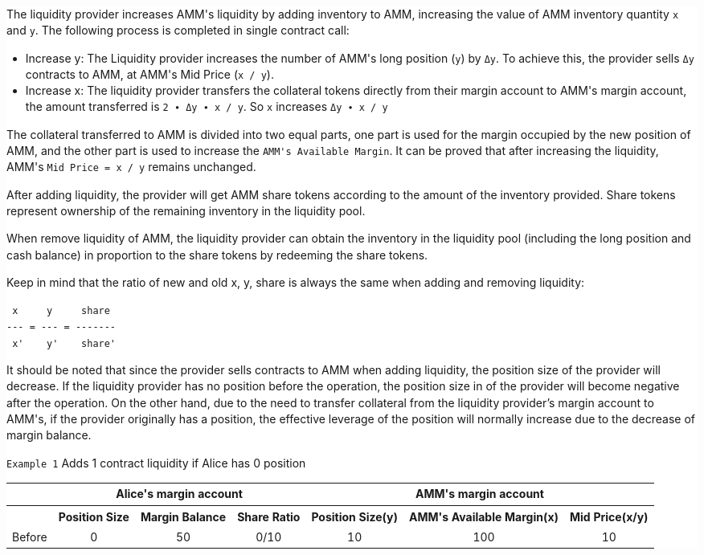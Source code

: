 The liquidity provider increases AMM's liquidity by adding inventory to AMM, increasing the value of AMM inventory quantity `x` and `y`. The following process is completed in single contract call:

- Increase y: The Liquidity provider increases the number of AMM's long position (`y`) by `Δy`. To achieve this, the provider sells `Δy` contracts to AMM, at AMM's Mid Price (`x / y`).
- Increase x: The liquidity provider transfers the collateral tokens directly from their margin account to AMM's margin account, the amount transferred is `2 ∙ Δy ∙ x / y`. So `x` increases `Δy ∙ x / y`

The collateral transferred to AMM is divided into two equal parts, one part is used for the margin occupied by the new position of AMM, and the other part is used to increase the `AMM's Available Margin`. It can be proved that after increasing the liquidity, AMM's `Mid Price = x / y` remains unchanged.

After adding liquidity, the provider will get AMM share tokens according to the amount of the inventory provided. Share tokens represent ownership of the remaining inventory in the liquidity pool.

When remove liquidity of AMM, the liquidity provider can obtain the inventory in the liquidity pool (including the long position and cash balance) in proportion to the share tokens by redeeming the share tokens.

Keep in mind that the ratio of new and old x, y, share is always the same when adding and removing liquidity:

```
 x     y     share
--- = --- = -------
 x'    y'    share'
```

It should be noted that since the provider sells contracts to AMM when adding liquidity, the position size of the provider will decrease. If the liquidity provider has no position before the operation, the position size in of the provider will become negative after the operation. On the other hand, due to the need to transfer collateral from the liquidity provider’s margin account to AMM's, if the provider originally has a position, the effective leverage of the position will normally increase due to the decrease of margin balance.


`Example 1` Adds 1 contract liquidity if Alice has 0 position

<table>
<thead>
<tr>
    <th></th>
    <th colspan="3">Alice's margin account</th>
    <th colspan="3">AMM's margin account</th>
</tr>
</thead>
<tbody>
<tr>
    <th></th>
    <th>Position Size</th>
    <th>Margin Balance</th>
    <th>Share Ratio</th>
    <th>Position Size(y)</th>
    <th>AMM's Available Margin(x)</th>
    <th>Mid Price(x/y)</th>
</tr>
<tr>
    <td align="center">Before</td>
    <td align="center">0</td>
    <td align="center">50</td>
    <td align="center">0/10</td>
    <td align="center">10</td>
    <td align="center">100</td>
    <td align="center">10</td>
</tr>
<tr>